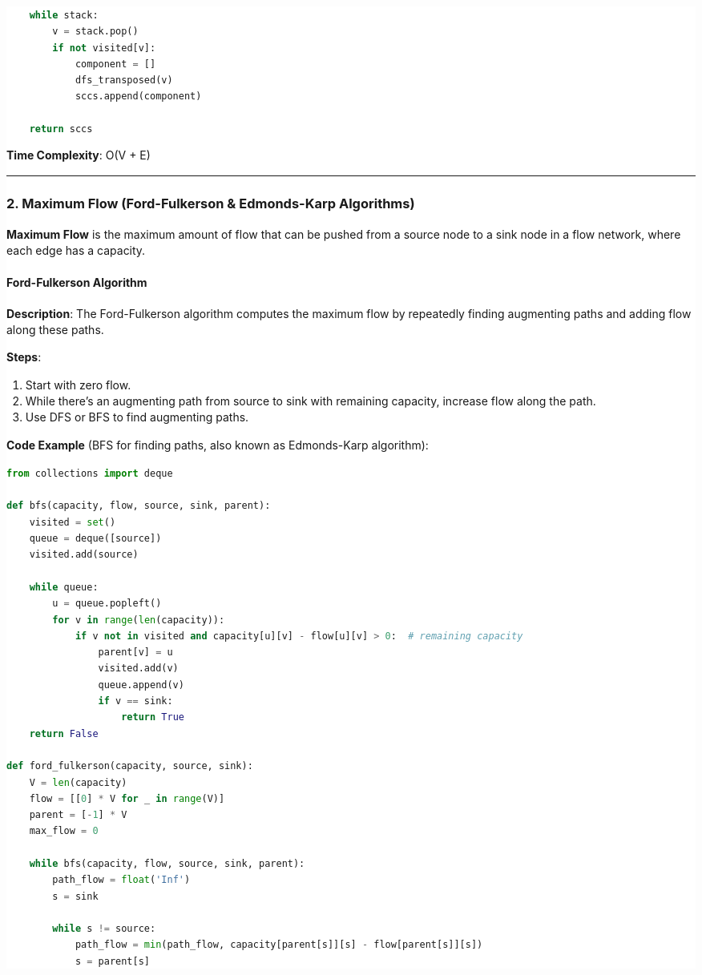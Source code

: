 ```python
    while stack:
        v = stack.pop()
        if not visited[v]:
            component = []
            dfs_transposed(v)
            sccs.append(component)

    return sccs
```

**Time Complexity**: O(V + E)

---

### 2. Maximum Flow (Ford-Fulkerson & Edmonds-Karp Algorithms)

**Maximum Flow** is the maximum amount of flow that can be pushed from a source node to a sink node in a flow network, where each edge has a capacity.

#### Ford-Fulkerson Algorithm

**Description**: The Ford-Fulkerson algorithm computes the maximum flow by repeatedly finding augmenting paths and adding flow along these paths.

**Steps**:
1. Start with zero flow.
2. While there’s an augmenting path from source to sink with remaining capacity, increase flow along the path.
3. Use DFS or BFS to find augmenting paths.

**Code Example** (BFS for finding paths, also known as Edmonds-Karp algorithm):

```python
from collections import deque

def bfs(capacity, flow, source, sink, parent):
    visited = set()
    queue = deque([source])
    visited.add(source)

    while queue:
        u = queue.popleft()
        for v in range(len(capacity)):
            if v not in visited and capacity[u][v] - flow[u][v] > 0:  # remaining capacity
                parent[v] = u
                visited.add(v)
                queue.append(v)
                if v == sink:
                    return True
    return False

def ford_fulkerson(capacity, source, sink):
    V = len(capacity)
    flow = [[0] * V for _ in range(V)]
    parent = [-1] * V
    max_flow = 0

    while bfs(capacity, flow, source, sink, parent):
        path_flow = float('Inf')
        s = sink

        while s != source:
            path_flow = min(path_flow, capacity[parent[s]][s] - flow[parent[s]][s])
            s = parent[s]

```